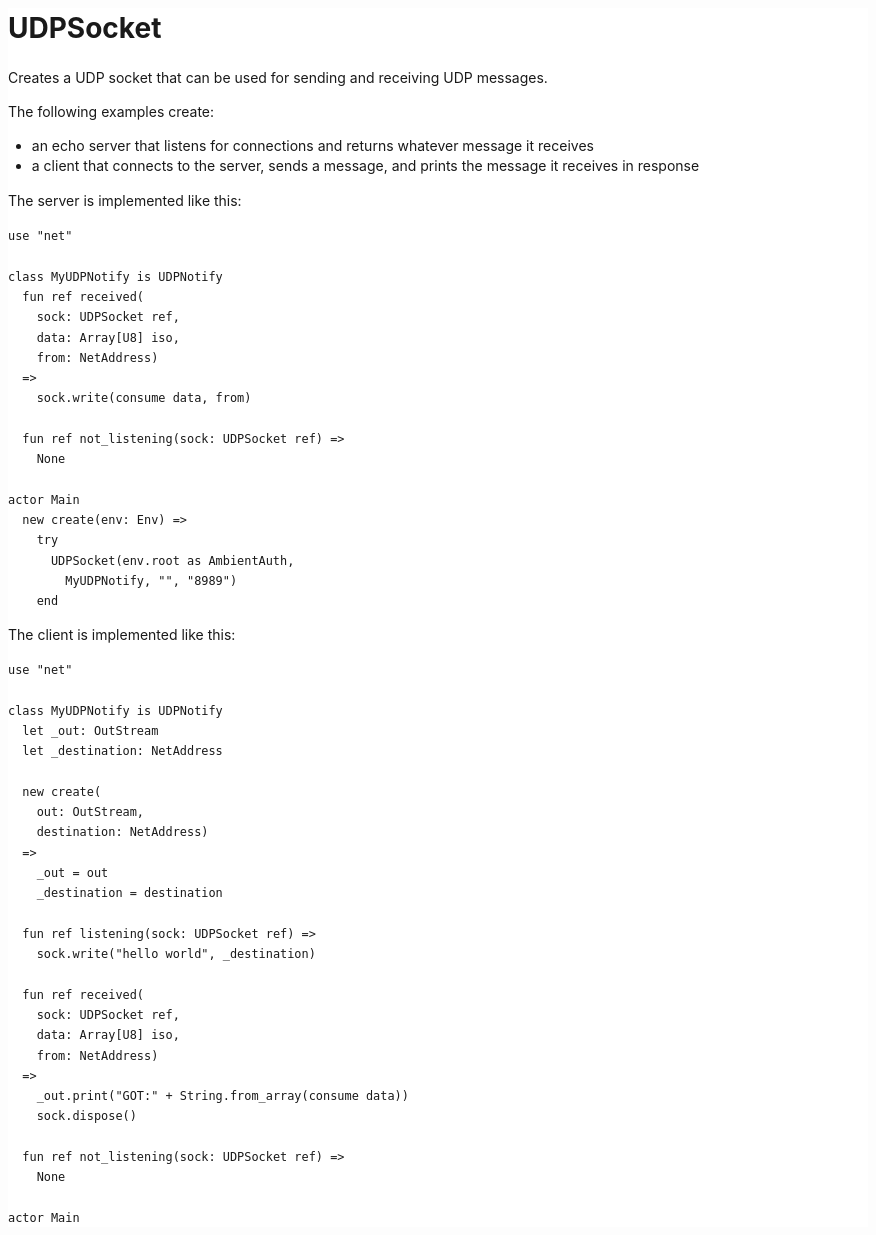 # UDPSocket

Creates a UDP socket that can be used for sending and receiving UDP messages.

The following examples create:
* an echo server that listens for connections and returns whatever message it
  receives
* a client that connects to the server, sends a message, and prints the
  message it receives in response

The server is implemented like this:

```pony
use "net"

class MyUDPNotify is UDPNotify
  fun ref received(
    sock: UDPSocket ref,
    data: Array[U8] iso,
    from: NetAddress)
  =>
    sock.write(consume data, from)

  fun ref not_listening(sock: UDPSocket ref) =>
    None

actor Main
  new create(env: Env) =>
    try
      UDPSocket(env.root as AmbientAuth,
        MyUDPNotify, "", "8989")
    end
```

The client is implemented like this:

```pony
use "net"

class MyUDPNotify is UDPNotify
  let _out: OutStream
  let _destination: NetAddress

  new create(
    out: OutStream,
    destination: NetAddress)
  =>
    _out = out
    _destination = destination

  fun ref listening(sock: UDPSocket ref) =>
    sock.write("hello world", _destination)

  fun ref received(
    sock: UDPSocket ref,
    data: Array[U8] iso,
    from: NetAddress)
  =>
    _out.print("GOT:" + String.from_array(consume data))
    sock.dispose()

  fun ref not_listening(sock: UDPSocket ref) =>
    None

actor Main
```